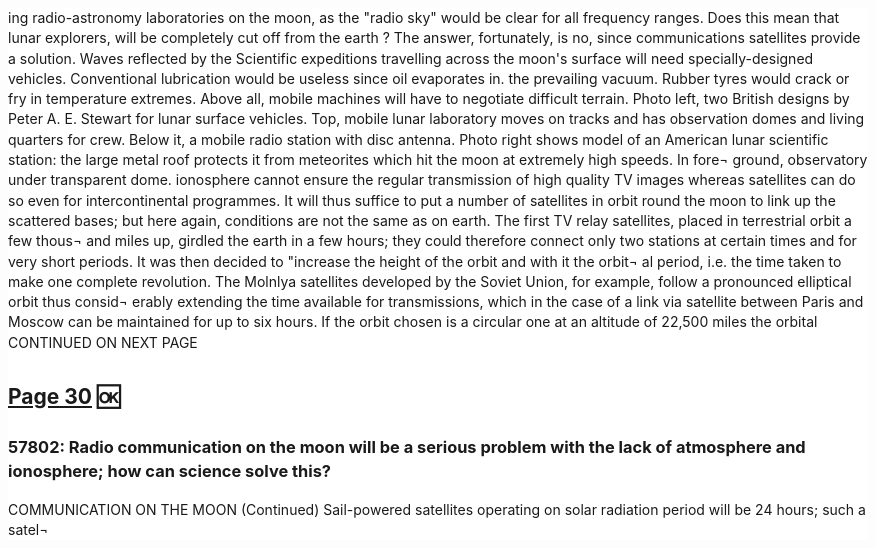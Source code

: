 ing radio-astronomy laboratories on the
moon, as the "radio sky" would be
clear for all frequency ranges.
Does this mean that lunar explorers,
will be completely cut off from the
earth ? The answer, fortunately, is no,
since communications satellites provide
a solution. Waves reflected by the
Scientific expeditions travelling across the
moon's surface will need specially-designed
vehicles. Conventional lubrication would be
useless since oil evaporates in. the prevailing
vacuum. Rubber tyres would crack or fry in
temperature extremes. Above all, mobile
machines will have to negotiate difficult terrain.
Photo left, two British designs by Peter
A. E. Stewart for lunar surface vehicles. Top,
mobile lunar laboratory moves on tracks and
has observation domes and living quarters for
crew. Below it, a mobile radio station with
disc antenna. Photo right shows model of an
American lunar scientific station: the large
metal roof protects it from meteorites which
hit the moon at extremely high speeds. In fore¬
ground, observatory under transparent dome.
ionosphere cannot ensure the regular
transmission of high quality TV images
whereas satellites can do so even for
intercontinental programmes.
It will thus suffice to put a number of
satellites in orbit round the moon to
link up the scattered bases; but here
again, conditions are not the same as
on earth. The first TV relay satellites,
placed in terrestrial orbit a few thous¬
and miles up, girdled the earth in a
few hours; they could therefore
connect only two stations at certain
times and for very short periods. It
was then decided to "increase the
height of the orbit and with it the orbit¬
al period, i.e. the time taken to make
one complete revolution.
The Molnlya satellites developed by
the Soviet Union, for example, follow a
pronounced elliptical orbit thus consid¬
erably extending the time available
for transmissions, which in the case of
a link via satellite between Paris and
Moscow can be maintained for up to
six hours.
If the orbit chosen is a circular one
at an altitude of 22,500 miles the orbital
CONTINUED ON NEXT PAGE
## [Page 30](https://demo.humlab.umu.se/courier/057783engo.pdf#page=30) 🆗
### 57802: Radio communication on the moon will be a serious problem with the lack of atmosphere and ionosphere; how can science solve this?
COMMUNICATION ON THE MOON (Continued)
Sail-powered satellites operating on solar radiation
period will be 24 hours; such a satel¬